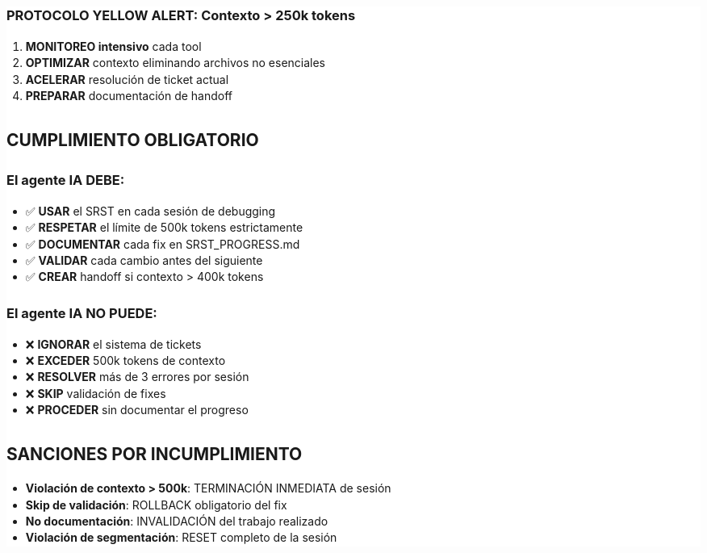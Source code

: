 ### **PROTOCOLO YELLOW ALERT: Contexto > 250k tokens**
1. **MONITOREO intensivo** cada tool
2. **OPTIMIZAR** contexto eliminando archivos no esenciales
3. **ACELERAR** resolución de ticket actual
4. **PREPARAR** documentación de handoff

## **CUMPLIMIENTO OBLIGATORIO**

### **El agente IA DEBE:**
- ✅ **USAR** el SRST en cada sesión de debugging
- ✅ **RESPETAR** el límite de 500k tokens estrictamente
- ✅ **DOCUMENTAR** cada fix en SRST_PROGRESS.md
- ✅ **VALIDAR** cada cambio antes del siguiente
- ✅ **CREAR** handoff si contexto > 400k tokens

### **El agente IA NO PUEDE:**
- ❌ **IGNORAR** el sistema de tickets
- ❌ **EXCEDER** 500k tokens de contexto
- ❌ **RESOLVER** más de 3 errores por sesión
- ❌ **SKIP** validación de fixes
- ❌ **PROCEDER** sin documentar el progreso

## **SANCIONES POR INCUMPLIMIENTO**
- **Violación de contexto > 500k**: TERMINACIÓN INMEDIATA de sesión
- **Skip de validación**: ROLLBACK obligatorio del fix
- **No documentación**: INVALIDACIÓN del trabajo realizado
- **Violación de segmentación**: RESET completo de la sesión
